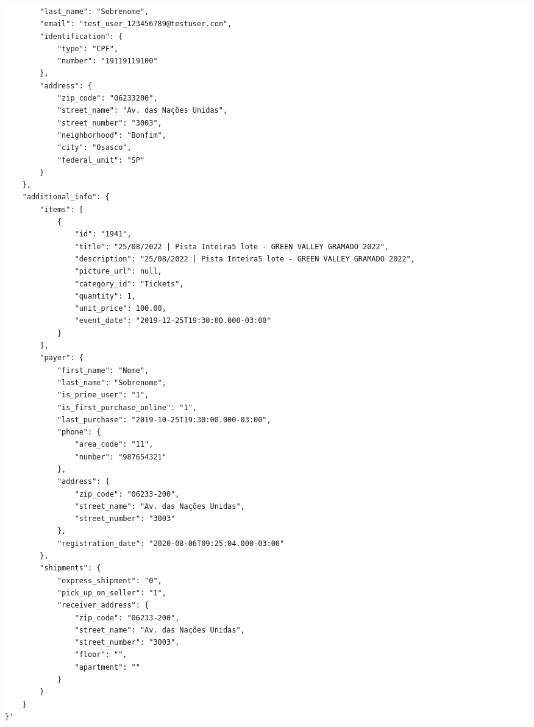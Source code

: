 ```curl
        "last_name": "Sobrenome",
        "email": "test_user_123456789@testuser.com",
        "identification": {
            "type": "CPF",
            "number": "19119119100"
        },
        "address": {
            "zip_code": "06233200",
            "street_name": "Av. das Nações Unidas",
            "street_number": "3003",
            "neighborhood": "Bonfim",
            "city": "Osasco",
            "federal_unit": "SP"
        }
    },
    "additional_info": {
        "items": [
            {
                "id": "1941",
                "title": "25/08/2022 | Pista Inteira5 lote - GREEN VALLEY GRAMADO 2022",
                "description": "25/08/2022 | Pista Inteira5 lote - GREEN VALLEY GRAMADO 2022",
                "picture_url": null,
                "category_id": "Tickets",
                "quantity": 1,
                "unit_price": 100.00,
                "event_date": "2019-12-25T19:30:00.000-03:00"
            }
        ],
        "payer": {
            "first_name": "Nome",
            "last_name": "Sobrenome",
            "is_prime_user": "1",
            "is_first_purchase_online": "1",
            "last_purchase": "2019-10-25T19:30:00.000-03:00",
            "phone": {
                "area_code": "11",
                "number": "987654321"
            },
            "address": {
                "zip_code": "06233-200",
                "street_name": "Av. das Nações Unidas",
                "street_number": "3003"
            },
            "registration_date": "2020-08-06T09:25:04.000-03:00"
        },
        "shipments": {
            "express_shipment": "0",
            "pick_up_on_seller": "1",
            "receiver_address": {
                "zip_code": "06233-200",
                "street_name": "Av. das Nações Unidas",
                "street_number": "3003",
                "floor": "",
                "apartment": ""
            }
        }
    }
}'
```
